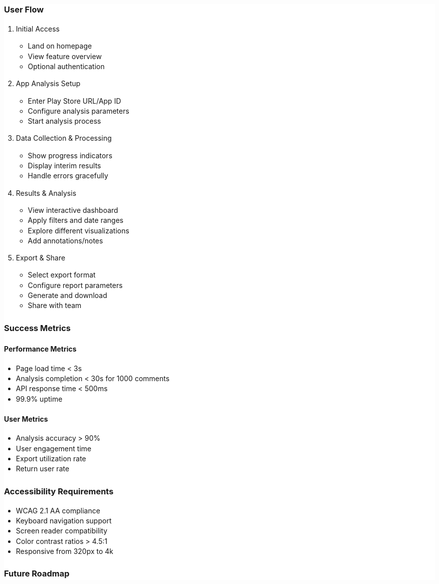 ### User Flow

1. Initial Access
   - Land on homepage
   - View feature overview
   - Optional authentication

2. App Analysis Setup
   - Enter Play Store URL/App ID
   - Configure analysis parameters
   - Start analysis process

3. Data Collection & Processing
   - Show progress indicators
   - Display interim results
   - Handle errors gracefully

4. Results & Analysis
   - View interactive dashboard
   - Apply filters and date ranges
   - Explore different visualizations
   - Add annotations/notes

5. Export & Share
   - Select export format
   - Configure report parameters
   - Generate and download
   - Share with team

### Success Metrics

#### Performance Metrics
- Page load time < 3s
- Analysis completion < 30s for 1000 comments
- API response time < 500ms
- 99.9% uptime

#### User Metrics
- Analysis accuracy > 90%
- User engagement time
- Export utilization rate
- Return user rate

### Accessibility Requirements
- WCAG 2.1 AA compliance
- Keyboard navigation support
- Screen reader compatibility
- Color contrast ratios > 4.5:1
- Responsive from 320px to 4k

### Future Roadmap
